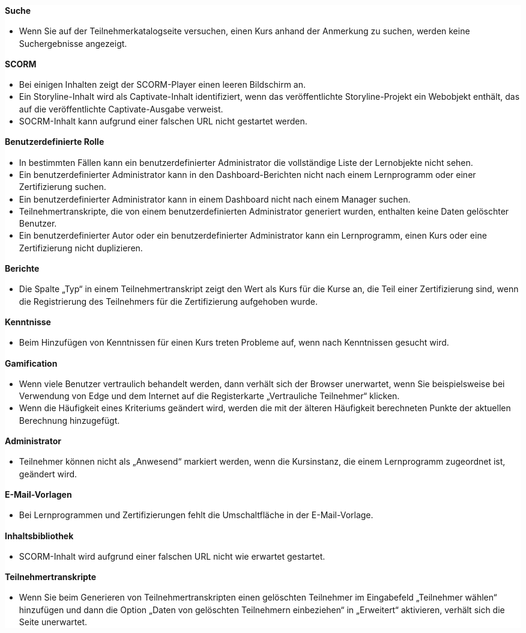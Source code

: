 **Suche**

* Wenn Sie auf der Teilnehmerkatalogseite versuchen, einen Kurs anhand der Anmerkung zu suchen, werden keine Suchergebnisse angezeigt.

**SCORM**

* Bei einigen Inhalten zeigt der SCORM-Player einen leeren Bildschirm an.
* Ein Storyline-Inhalt wird als Captivate-Inhalt identifiziert, wenn das veröffentlichte Storyline-Projekt ein Webobjekt enthält, das auf die veröffentlichte Captivate-Ausgabe verweist.
* SOCRM-Inhalt kann aufgrund einer falschen URL nicht gestartet werden.

**Benutzerdefinierte Rolle**

* In bestimmten Fällen kann ein benutzerdefinierter Administrator die vollständige Liste der Lernobjekte nicht sehen.
* Ein benutzerdefinierter Administrator kann in den Dashboard-Berichten nicht nach einem Lernprogramm oder einer Zertifizierung suchen.
* Ein benutzerdefinierter Administrator kann in einem Dashboard nicht nach einem Manager suchen.
* Teilnehmertranskripte, die von einem benutzerdefinierten Administrator generiert wurden, enthalten keine Daten gelöschter Benutzer.
* Ein benutzerdefinierter Autor oder ein benutzerdefinierter Administrator kann ein Lernprogramm, einen Kurs oder eine Zertifizierung nicht duplizieren.

**Berichte**

* Die Spalte „Typ“ in einem Teilnehmertranskript zeigt den Wert als Kurs für die Kurse an, die Teil einer Zertifizierung sind, wenn die Registrierung des Teilnehmers für die Zertifizierung aufgehoben wurde.

**Kenntnisse**

* Beim Hinzufügen von Kenntnissen für einen Kurs treten Probleme auf, wenn nach Kenntnissen gesucht wird.

**Gamification**

* Wenn viele Benutzer vertraulich behandelt werden, dann verhält sich der Browser unerwartet, wenn Sie beispielsweise bei Verwendung von Edge und dem Internet auf die Registerkarte „Vertrauliche Teilnehmer“ klicken.
* Wenn die Häufigkeit eines Kriteriums geändert wird, werden die mit der älteren Häufigkeit berechneten Punkte der aktuellen Berechnung hinzugefügt.

**Administrator**

* Teilnehmer können nicht als „Anwesend“ markiert werden, wenn die Kursinstanz, die einem Lernprogramm zugeordnet ist, geändert wird.

**E-Mail-Vorlagen**

* Bei Lernprogrammen und Zertifizierungen fehlt die Umschaltfläche in der E-Mail-Vorlage.

**Inhaltsbibliothek**

* SCORM-Inhalt wird aufgrund einer falschen URL nicht wie erwartet gestartet.

**Teilnehmertranskripte**

* Wenn Sie beim Generieren von Teilnehmertranskripten einen gelöschten Teilnehmer im Eingabefeld „Teilnehmer wählen“ hinzufügen und dann die Option „Daten von gelöschten Teilnehmern einbeziehen“ in „Erweitert“ aktivieren, verhält sich die Seite unerwartet.
